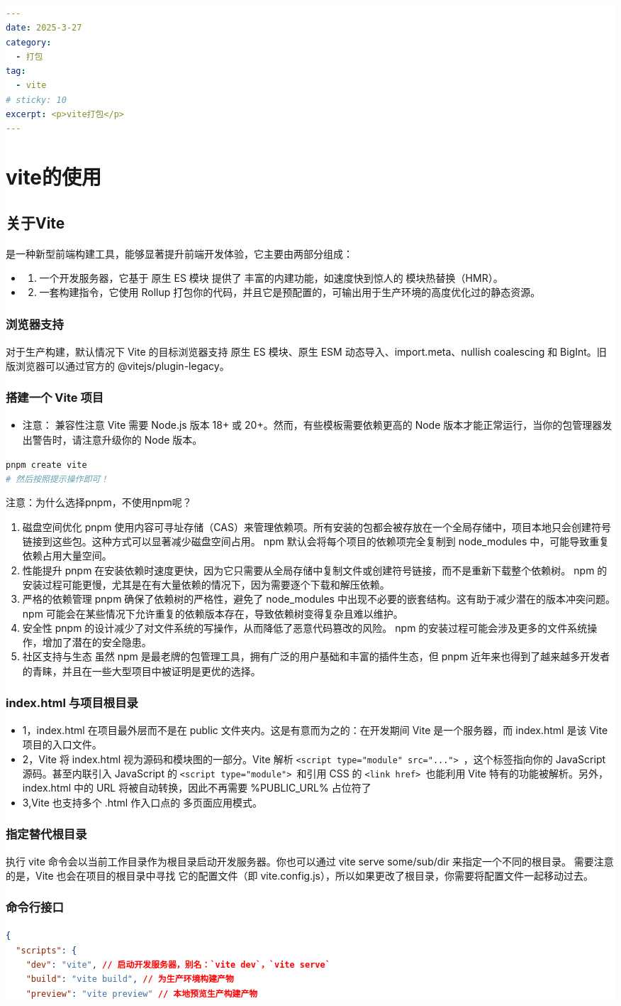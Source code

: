 ```yaml
---
date: 2025-3-27
category:
  - 打包
tag:
  - vite
# sticky: 10
excerpt: <p>vite打包</p>
---
```


# vite的使用
## 关于Vite
是一种新型前端构建工具，能够显著提升前端开发体验，它主要由两部分组成：
+ 1. 一个开发服务器，它基于 原生 ES 模块 提供了 丰富的内建功能，如速度快到惊人的 模块热替换（HMR）。
+ 2. 一套构建指令，它使用 Rollup 打包你的代码，并且它是预配置的，可输出用于生产环境的高度优化过的静态资源。
### 浏览器支持
对于生产构建，默认情况下 Vite 的目标浏览器支持 原生 ES 模块、原生 ESM 动态导入、import.meta、nullish coalescing 和 BigInt。旧版浏览器可以通过官方的 @vitejs/plugin-legacy。

### 搭建一个 Vite 项目
+ 注意： 兼容性注意
Vite 需要 Node.js 版本 18+ 或 20+。然而，有些模板需要依赖更高的 Node 版本才能正常运行，当你的包管理器发出警告时，请注意升级你的 Node 版本。
```bash
pnpm create vite
# 然后按照提示操作即可！
```
注意：为什么选择pnpm，不使用npm呢？
1. 磁盘空间优化
pnpm 使用内容可寻址存储（CAS）来管理依赖项。所有安装的包都会被存放在一个全局存储中，项目本地只会创建符号链接到这些包。这种方式可以显著减少磁盘空间占用。
npm 默认会将每个项目的依赖项完全复制到 node_modules 中，可能导致重复依赖占用大量空间。
2. 性能提升
pnpm 在安装依赖时速度更快，因为它只需要从全局存储中复制文件或创建符号链接，而不是重新下载整个依赖树。
npm 的安装过程可能更慢，尤其是在有大量依赖的情况下，因为需要逐个下载和解压依赖。
3. 严格的依赖管理
pnpm 确保了依赖树的严格性，避免了 node_modules 中出现不必要的嵌套结构。这有助于减少潜在的版本冲突问题。
npm 可能会在某些情况下允许重复的依赖版本存在，导致依赖树变得复杂且难以维护。
4. 安全性
pnpm 的设计减少了对文件系统的写操作，从而降低了恶意代码篡改的风险。
npm 的安装过程可能会涉及更多的文件系统操作，增加了潜在的安全隐患。
5. 社区支持与生态
虽然 npm 是最老牌的包管理工具，拥有广泛的用户基础和丰富的插件生态，但 pnpm 近年来也得到了越来越多开发者的青睐，并且在一些大型项目中被证明是更优的选择。
### index.html 与项目根目录
+ 1，index.html 在项目最外层而不是在 public 文件夹内。这是有意而为之的：在开发期间 Vite 是一个服务器，而 index.html 是该 Vite 项目的入口文件。
+ 2，Vite 将 index.html 视为源码和模块图的一部分。Vite 解析 `<script type="module" src="..."> `，这个标签指向你的 JavaScript 源码。甚至内联引入 JavaScript 的 `<script type="module"> `和引用 CSS 的 `<link href> `也能利用 Vite 特有的功能被解析。另外，index.html 中的 URL 将被自动转换，因此不再需要 %PUBLIC_URL% 占位符了
+ 3,Vite 也支持多个 .html 作入口点的 多页面应用模式。
### 指定替代根目录
执行 vite 命令会以当前工作目录作为根目录启动开发服务器。你也可以通过 vite serve some/sub/dir 来指定一个不同的根目录。 需要注意的是，Vite 也会在项目的根目录中寻找 它的配置文件（即 vite.config.js），所以如果更改了根目录，你需要将配置文件一起移动过去。
### 命令行接口
```package.json
{
  "scripts": {
    "dev": "vite", // 启动开发服务器，别名：`vite dev`，`vite serve`
    "build": "vite build", // 为生产环境构建产物
    "preview": "vite preview" // 本地预览生产构建产物
```